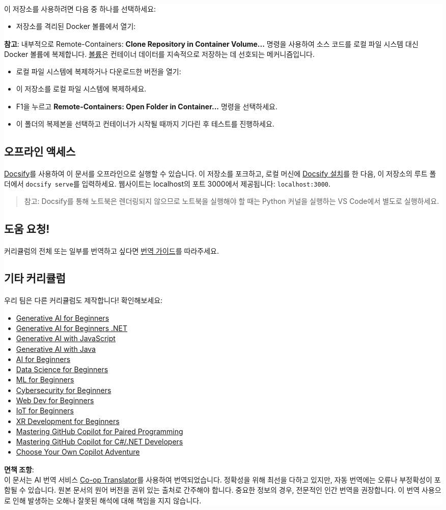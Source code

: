 이 저장소를 사용하려면 다음 중 하나를 선택하세요:

- 저장소를 격리된 Docker 볼륨에서 열기:

**참고**: 내부적으로 Remote-Containers: **Clone Repository in Container Volume...** 명령을 사용하여 소스 코드를 로컬 파일 시스템 대신 Docker 볼륨에 복제합니다. [볼륨](https://docs.docker.com/storage/volumes/)은 컨테이너 데이터를 지속적으로 저장하는 데 선호되는 메커니즘입니다.

- 로컬 파일 시스템에 복제하거나 다운로드한 버전을 열기:

- 이 저장소를 로컬 파일 시스템에 복제하세요.
- F1을 누르고 **Remote-Containers: Open Folder in Container...** 명령을 선택하세요.
- 이 폴더의 복제본을 선택하고 컨테이너가 시작될 때까지 기다린 후 테스트를 진행하세요.

## 오프라인 액세스

[Docsify](https://docsify.js.org/#/)를 사용하여 이 문서를 오프라인으로 실행할 수 있습니다. 이 저장소를 포크하고, 로컬 머신에 [Docsify 설치](https://docsify.js.org/#/quickstart)를 한 다음, 이 저장소의 루트 폴더에서 `docsify serve`를 입력하세요. 웹사이트는 localhost의 포트 3000에서 제공됩니다: `localhost:3000`.

> 참고: Docsify를 통해 노트북은 렌더링되지 않으므로 노트북을 실행해야 할 때는 Python 커널을 실행하는 VS Code에서 별도로 실행하세요.

## 도움 요청!

커리큘럼의 전체 또는 일부를 번역하고 싶다면 [번역 가이드](TRANSLATIONS.md)를 따라주세요.

## 기타 커리큘럼

우리 팀은 다른 커리큘럼도 제작합니다! 확인해보세요:

- [Generative AI for Beginners](https://aka.ms/genai-beginners)
- [Generative AI for Beginners .NET](https://github.com/microsoft/Generative-AI-for-beginners-dotnet)
- [Generative AI with JavaScript](https://github.com/microsoft/generative-ai-with-javascript)
- [Generative AI with Java](https://aka.ms/genaijava)
- [AI for Beginners](https://aka.ms/ai-beginners)
- [Data Science for Beginners](https://aka.ms/datascience-beginners)
- [ML for Beginners](https://aka.ms/ml-beginners)
- [Cybersecurity for Beginners](https://github.com/microsoft/Security-101) 
- [Web Dev for Beginners](https://aka.ms/webdev-beginners)
- [IoT for Beginners](https://aka.ms/iot-beginners)
- [XR Development for Beginners](https://github.com/microsoft/xr-development-for-beginners)
- [Mastering GitHub Copilot for Paired Programming](https://github.com/microsoft/Mastering-GitHub-Copilot-for-Paired-Programming)
- [Mastering GitHub Copilot for C#/.NET Developers](https://github.com/microsoft/mastering-github-copilot-for-dotnet-csharp-developers)
- [Choose Your Own Copilot Adventure](https://github.com/microsoft/CopilotAdventures)

**면책 조항**:  
이 문서는 AI 번역 서비스 [Co-op Translator](https://github.com/Azure/co-op-translator)를 사용하여 번역되었습니다. 정확성을 위해 최선을 다하고 있지만, 자동 번역에는 오류나 부정확성이 포함될 수 있습니다. 원본 문서의 원어 버전을 권위 있는 출처로 간주해야 합니다. 중요한 정보의 경우, 전문적인 인간 번역을 권장합니다. 이 번역 사용으로 인해 발생하는 오해나 잘못된 해석에 대해 책임을 지지 않습니다.